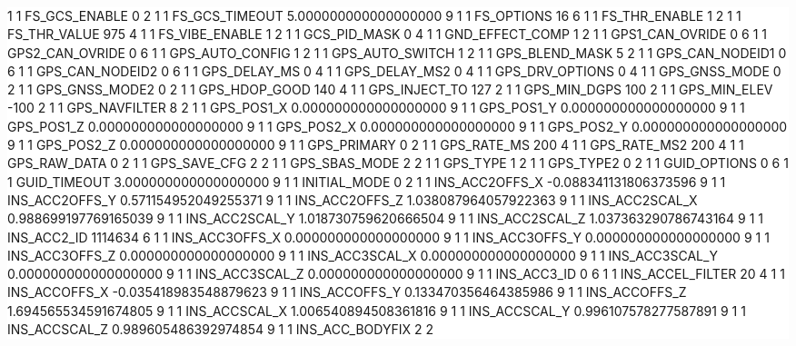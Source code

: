 1	1	FS_GCS_ENABLE	0	2
1	1	FS_GCS_TIMEOUT	5.000000000000000000	9
1	1	FS_OPTIONS	16	6
1	1	FS_THR_ENABLE	1	2
1	1	FS_THR_VALUE	975	4
1	1	FS_VIBE_ENABLE	1	2
1	1	GCS_PID_MASK	0	4
1	1	GND_EFFECT_COMP	1	2
1	1	GPS1_CAN_OVRIDE	0	6
1	1	GPS2_CAN_OVRIDE	0	6
1	1	GPS_AUTO_CONFIG	1	2
1	1	GPS_AUTO_SWITCH	1	2
1	1	GPS_BLEND_MASK	5	2
1	1	GPS_CAN_NODEID1	0	6
1	1	GPS_CAN_NODEID2	0	6
1	1	GPS_DELAY_MS	0	4
1	1	GPS_DELAY_MS2	0	4
1	1	GPS_DRV_OPTIONS	0	4
1	1	GPS_GNSS_MODE	0	2
1	1	GPS_GNSS_MODE2	0	2
1	1	GPS_HDOP_GOOD	140	4
1	1	GPS_INJECT_TO	127	2
1	1	GPS_MIN_DGPS	100	2
1	1	GPS_MIN_ELEV	-100	2
1	1	GPS_NAVFILTER	8	2
1	1	GPS_POS1_X	0.000000000000000000	9
1	1	GPS_POS1_Y	0.000000000000000000	9
1	1	GPS_POS1_Z	0.000000000000000000	9
1	1	GPS_POS2_X	0.000000000000000000	9
1	1	GPS_POS2_Y	0.000000000000000000	9
1	1	GPS_POS2_Z	0.000000000000000000	9
1	1	GPS_PRIMARY	0	2
1	1	GPS_RATE_MS	200	4
1	1	GPS_RATE_MS2	200	4
1	1	GPS_RAW_DATA	0	2
1	1	GPS_SAVE_CFG	2	2
1	1	GPS_SBAS_MODE	2	2
1	1	GPS_TYPE	1	2
1	1	GPS_TYPE2	0	2
1	1	GUID_OPTIONS	0	6
1	1	GUID_TIMEOUT	3.000000000000000000	9
1	1	INITIAL_MODE	0	2
1	1	INS_ACC2OFFS_X	-0.088341131806373596	9
1	1	INS_ACC2OFFS_Y	0.571154952049255371	9
1	1	INS_ACC2OFFS_Z	1.038087964057922363	9
1	1	INS_ACC2SCAL_X	0.988699197769165039	9
1	1	INS_ACC2SCAL_Y	1.018730759620666504	9
1	1	INS_ACC2SCAL_Z	1.037363290786743164	9
1	1	INS_ACC2_ID	1114634	6
1	1	INS_ACC3OFFS_X	0.000000000000000000	9
1	1	INS_ACC3OFFS_Y	0.000000000000000000	9
1	1	INS_ACC3OFFS_Z	0.000000000000000000	9
1	1	INS_ACC3SCAL_X	0.000000000000000000	9
1	1	INS_ACC3SCAL_Y	0.000000000000000000	9
1	1	INS_ACC3SCAL_Z	0.000000000000000000	9
1	1	INS_ACC3_ID	0	6
1	1	INS_ACCEL_FILTER	20	4
1	1	INS_ACCOFFS_X	-0.035418983548879623	9
1	1	INS_ACCOFFS_Y	0.133470356464385986	9
1	1	INS_ACCOFFS_Z	1.694565534591674805	9
1	1	INS_ACCSCAL_X	1.006540894508361816	9
1	1	INS_ACCSCAL_Y	0.996107578277587891	9
1	1	INS_ACCSCAL_Z	0.989605486392974854	9
1	1	INS_ACC_BODYFIX	2	2